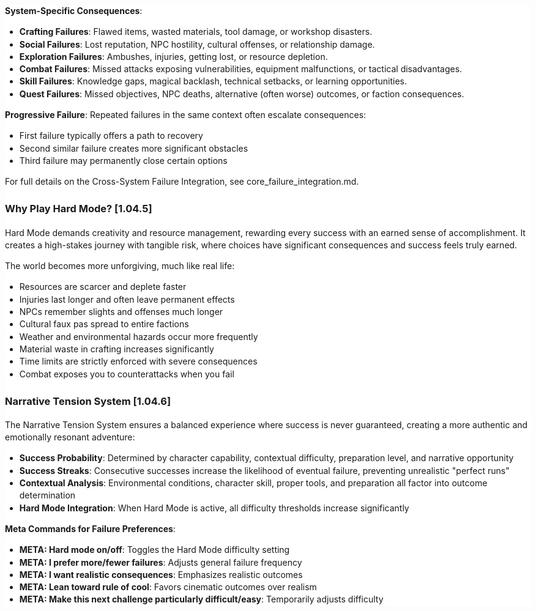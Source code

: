 **System-Specific Consequences**:

- **Crafting Failures**: Flawed items, wasted materials, tool damage, or workshop disasters.
- **Social Failures**: Lost reputation, NPC hostility, cultural offenses, or relationship damage.
- **Exploration Failures**: Ambushes, injuries, getting lost, or resource depletion.
- **Combat Failures**: Missed attacks exposing vulnerabilities, equipment malfunctions, or tactical disadvantages.
- **Skill Failures**: Knowledge gaps, magical backlash, technical setbacks, or learning opportunities.
- **Quest Failures**: Missed objectives, NPC deaths, alternative (often worse) outcomes, or faction consequences.

**Progressive Failure**:
Repeated failures in the same context often escalate consequences:
- First failure typically offers a path to recovery
- Second similar failure creates more significant obstacles
- Third failure may permanently close certain options

For full details on the Cross-System Failure Integration, see core_failure_integration.md.

### Why Play Hard Mode? [1.04.5]

Hard Mode demands creativity and resource management, rewarding every success with an earned sense of accomplishment. It creates a high-stakes journey with tangible risk, where choices have significant consequences and success feels truly earned.

The world becomes more unforgiving, much like real life:
- Resources are scarcer and deplete faster
- Injuries last longer and often leave permanent effects
- NPCs remember slights and offenses much longer
- Cultural faux pas spread to entire factions
- Weather and environmental hazards occur more frequently
- Material waste in crafting increases significantly
- Time limits are strictly enforced with severe consequences
- Combat exposes you to counterattacks when you fail

### Narrative Tension System [1.04.6]

The Narrative Tension System ensures a balanced experience where success is never guaranteed, creating a more authentic and emotionally resonant adventure:

- **Success Probability**: Determined by character capability, contextual difficulty, preparation level, and narrative opportunity
- **Success Streaks**: Consecutive successes increase the likelihood of eventual failure, preventing unrealistic "perfect runs"
- **Contextual Analysis**: Environmental conditions, character skill, proper tools, and preparation all factor into outcome determination
- **Hard Mode Integration**: When Hard Mode is active, all difficulty thresholds increase significantly

**Meta Commands for Failure Preferences**:
- **META: Hard mode on/off**: Toggles the Hard Mode difficulty setting
- **META: I prefer more/fewer failures**: Adjusts general failure frequency
- **META: I want realistic consequences**: Emphasizes realistic outcomes
- **META: Lean toward rule of cool**: Favors cinematic outcomes over realism
- **META: Make this next challenge particularly difficult/easy**: Temporarily adjusts difficulty
